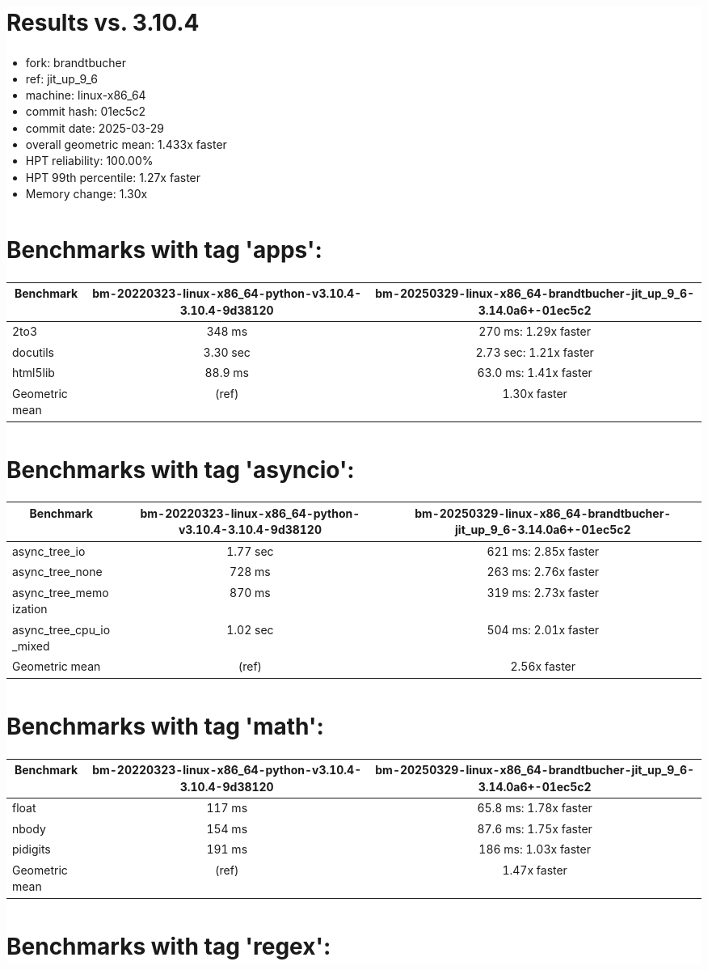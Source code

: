 # Results vs. 3.10.4

- fork: brandtbucher
- ref: jit_up_9_6
- machine: linux-x86_64
- commit hash: 01ec5c2
- commit date: 2025-03-29
- overall geometric mean: 1.433x faster
- HPT reliability: 100.00%
- HPT 99th percentile: 1.27x faster
- Memory change: 1.30x

Benchmarks with tag 'apps':
===========================

| Benchmark      | bm-20220323-linux-x86_64-python-v3.10.4-3.10.4-9d38120 | bm-20250329-linux-x86_64-brandtbucher-jit_up_9_6-3.14.0a6+-01ec5c2 |
|----------------|:------------------------------------------------------:|:------------------------------------------------------------------:|
| 2to3           | 348 ms                                                 | 270 ms: 1.29x faster                                               |
| docutils       | 3.30 sec                                               | 2.73 sec: 1.21x faster                                             |
| html5lib       | 88.9 ms                                                | 63.0 ms: 1.41x faster                                              |
| Geometric mean | (ref)                                                  | 1.30x faster                                                       |

Benchmarks with tag 'asyncio':
==============================

| Benchmark               | bm-20220323-linux-x86_64-python-v3.10.4-3.10.4-9d38120 | bm-20250329-linux-x86_64-brandtbucher-jit_up_9_6-3.14.0a6+-01ec5c2 |
|-------------------------|:------------------------------------------------------:|:------------------------------------------------------------------:|
| async_tree_io           | 1.77 sec                                               | 621 ms: 2.85x faster                                               |
| async_tree_none         | 728 ms                                                 | 263 ms: 2.76x faster                                               |
| async_tree_memoization  | 870 ms                                                 | 319 ms: 2.73x faster                                               |
| async_tree_cpu_io_mixed | 1.02 sec                                               | 504 ms: 2.01x faster                                               |
| Geometric mean          | (ref)                                                  | 2.56x faster                                                       |

Benchmarks with tag 'math':
===========================

| Benchmark      | bm-20220323-linux-x86_64-python-v3.10.4-3.10.4-9d38120 | bm-20250329-linux-x86_64-brandtbucher-jit_up_9_6-3.14.0a6+-01ec5c2 |
|----------------|:------------------------------------------------------:|:------------------------------------------------------------------:|
| float          | 117 ms                                                 | 65.8 ms: 1.78x faster                                              |
| nbody          | 154 ms                                                 | 87.6 ms: 1.75x faster                                              |
| pidigits       | 191 ms                                                 | 186 ms: 1.03x faster                                               |
| Geometric mean | (ref)                                                  | 1.47x faster                                                       |

Benchmarks with tag 'regex':
============================
